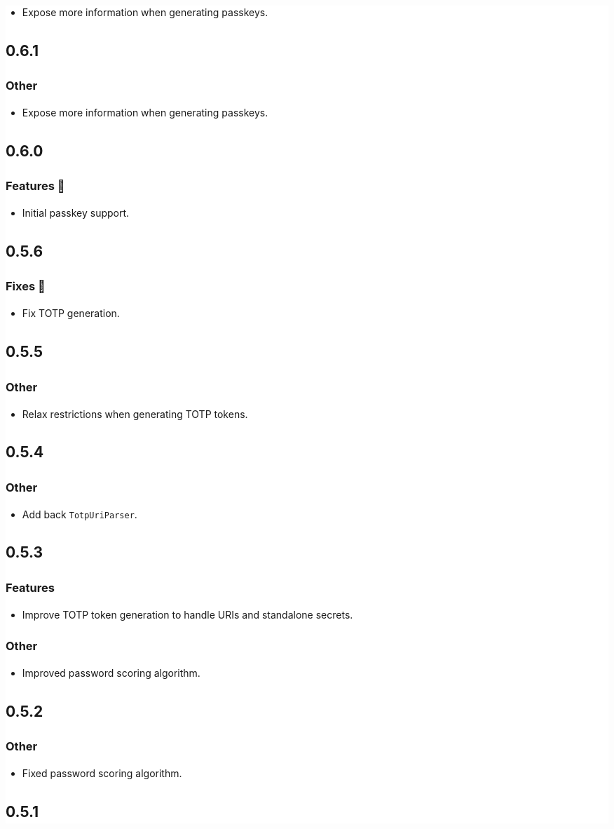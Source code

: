 - Expose more information when generating passkeys.

## 0.6.1

### Other

- Expose more information when generating passkeys.

## 0.6.0

### Features :tada:

- Initial passkey support.

## 0.5.6

### Fixes :bug:

- Fix TOTP generation.

## 0.5.5

### Other

- Relax restrictions when generating TOTP tokens.

## 0.5.4

### Other

- Add back `TotpUriParser`.

## 0.5.3

### Features

- Improve TOTP token generation to handle URIs and standalone secrets.

### Other

- Improved password scoring algorithm.

## 0.5.2

### Other

- Fixed password scoring algorithm.

## 0.5.1
